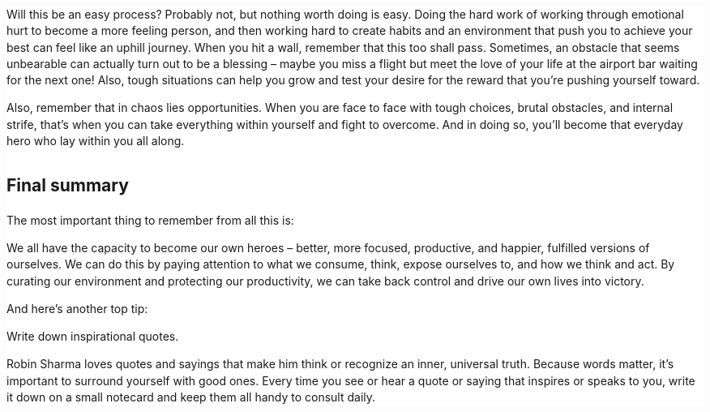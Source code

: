 Will this be an easy process? Probably not, but nothing worth doing is easy. Doing the hard work of working through emotional hurt to become a more feeling person, and then working hard to create habits and an environment that push you to achieve your best can feel like an uphill journey. When you hit a wall, remember that this too shall pass. Sometimes, an obstacle that seems unbearable can actually turn out to be a blessing – maybe you miss a flight but meet the love of your life at the airport bar waiting for the next one! Also, tough situations can help you grow and test your desire for the reward that you’re pushing yourself toward.

Also, remember that in chaos lies opportunities. When you are face to face with tough choices, brutal obstacles, and internal strife, that’s when you can take everything within yourself and fight to overcome. And in doing so, you’ll become that everyday hero who lay within you all along.

## Final summary

The most important thing to remember from all this is:

We all have the capacity to become our own heroes – better, more focused, productive, and happier, fulfilled versions of ourselves. We can do this by paying attention to what we consume, think, expose ourselves to, and how we think and act. By curating our environment and protecting our productivity, we can take back control and drive our own lives into victory.

And here’s another top tip: 

Write down inspirational quotes.

Robin Sharma loves quotes and sayings that make him think or recognize an inner, universal truth. Because words matter, it’s important to surround yourself with good ones. Every time you see or hear a quote or saying that inspires or speaks to you, write it down on a small notecard and keep them all handy to consult daily.
